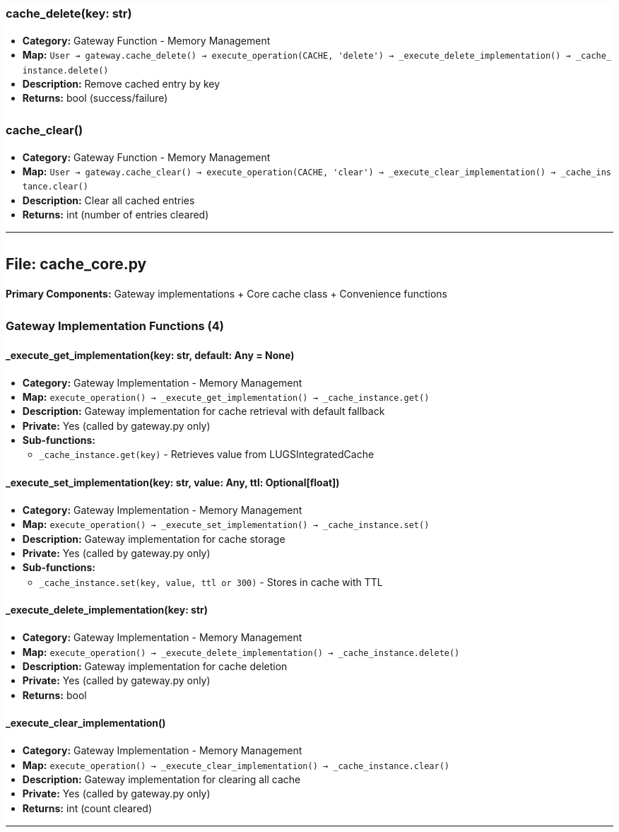 ### cache_delete(key: str)
- **Category:** Gateway Function - Memory Management
- **Map:** `User → gateway.cache_delete() → execute_operation(CACHE, 'delete') → _execute_delete_implementation() → _cache_instance.delete()`
- **Description:** Remove cached entry by key
- **Returns:** bool (success/failure)

### cache_clear()
- **Category:** Gateway Function - Memory Management
- **Map:** `User → gateway.cache_clear() → execute_operation(CACHE, 'clear') → _execute_clear_implementation() → _cache_instance.clear()`
- **Description:** Clear all cached entries
- **Returns:** int (number of entries cleared)

---

## File: cache_core.py
**Primary Components:** Gateway implementations + Core cache class + Convenience functions

### Gateway Implementation Functions (4)

#### _execute_get_implementation(key: str, default: Any = None)
- **Category:** Gateway Implementation - Memory Management
- **Map:** `execute_operation() → _execute_get_implementation() → _cache_instance.get()`
- **Description:** Gateway implementation for cache retrieval with default fallback
- **Private:** Yes (called by gateway.py only)
- **Sub-functions:**
  - `_cache_instance.get(key)` - Retrieves value from LUGSIntegratedCache

#### _execute_set_implementation(key: str, value: Any, ttl: Optional[float])
- **Category:** Gateway Implementation - Memory Management
- **Map:** `execute_operation() → _execute_set_implementation() → _cache_instance.set()`
- **Description:** Gateway implementation for cache storage
- **Private:** Yes (called by gateway.py only)
- **Sub-functions:**
  - `_cache_instance.set(key, value, ttl or 300)` - Stores in cache with TTL

#### _execute_delete_implementation(key: str)
- **Category:** Gateway Implementation - Memory Management
- **Map:** `execute_operation() → _execute_delete_implementation() → _cache_instance.delete()`
- **Description:** Gateway implementation for cache deletion
- **Private:** Yes (called by gateway.py only)
- **Returns:** bool

#### _execute_clear_implementation()
- **Category:** Gateway Implementation - Memory Management
- **Map:** `execute_operation() → _execute_clear_implementation() → _cache_instance.clear()`
- **Description:** Gateway implementation for clearing all cache
- **Private:** Yes (called by gateway.py only)
- **Returns:** int (count cleared)

---